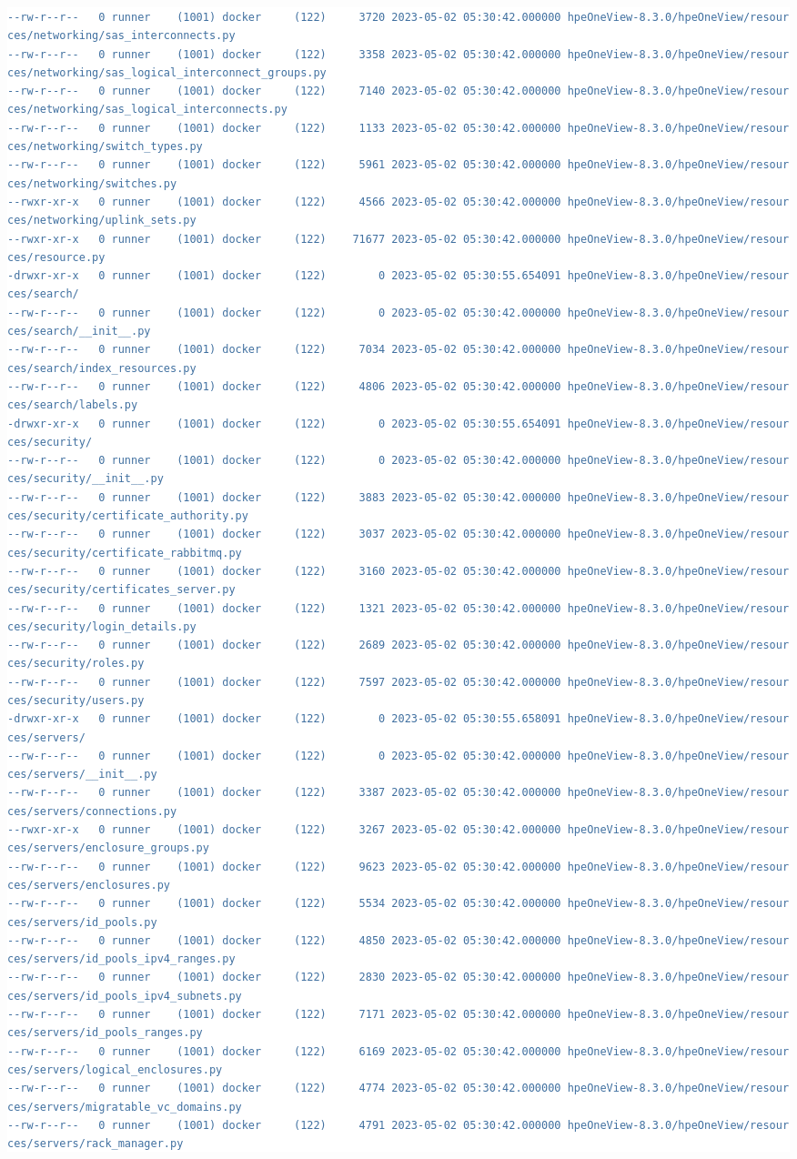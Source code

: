 ```diff
--rw-r--r--   0 runner    (1001) docker     (122)     3720 2023-05-02 05:30:42.000000 hpeOneView-8.3.0/hpeOneView/resources/networking/sas_interconnects.py
--rw-r--r--   0 runner    (1001) docker     (122)     3358 2023-05-02 05:30:42.000000 hpeOneView-8.3.0/hpeOneView/resources/networking/sas_logical_interconnect_groups.py
--rw-r--r--   0 runner    (1001) docker     (122)     7140 2023-05-02 05:30:42.000000 hpeOneView-8.3.0/hpeOneView/resources/networking/sas_logical_interconnects.py
--rw-r--r--   0 runner    (1001) docker     (122)     1133 2023-05-02 05:30:42.000000 hpeOneView-8.3.0/hpeOneView/resources/networking/switch_types.py
--rw-r--r--   0 runner    (1001) docker     (122)     5961 2023-05-02 05:30:42.000000 hpeOneView-8.3.0/hpeOneView/resources/networking/switches.py
--rwxr-xr-x   0 runner    (1001) docker     (122)     4566 2023-05-02 05:30:42.000000 hpeOneView-8.3.0/hpeOneView/resources/networking/uplink_sets.py
--rwxr-xr-x   0 runner    (1001) docker     (122)    71677 2023-05-02 05:30:42.000000 hpeOneView-8.3.0/hpeOneView/resources/resource.py
-drwxr-xr-x   0 runner    (1001) docker     (122)        0 2023-05-02 05:30:55.654091 hpeOneView-8.3.0/hpeOneView/resources/search/
--rw-r--r--   0 runner    (1001) docker     (122)        0 2023-05-02 05:30:42.000000 hpeOneView-8.3.0/hpeOneView/resources/search/__init__.py
--rw-r--r--   0 runner    (1001) docker     (122)     7034 2023-05-02 05:30:42.000000 hpeOneView-8.3.0/hpeOneView/resources/search/index_resources.py
--rw-r--r--   0 runner    (1001) docker     (122)     4806 2023-05-02 05:30:42.000000 hpeOneView-8.3.0/hpeOneView/resources/search/labels.py
-drwxr-xr-x   0 runner    (1001) docker     (122)        0 2023-05-02 05:30:55.654091 hpeOneView-8.3.0/hpeOneView/resources/security/
--rw-r--r--   0 runner    (1001) docker     (122)        0 2023-05-02 05:30:42.000000 hpeOneView-8.3.0/hpeOneView/resources/security/__init__.py
--rw-r--r--   0 runner    (1001) docker     (122)     3883 2023-05-02 05:30:42.000000 hpeOneView-8.3.0/hpeOneView/resources/security/certificate_authority.py
--rw-r--r--   0 runner    (1001) docker     (122)     3037 2023-05-02 05:30:42.000000 hpeOneView-8.3.0/hpeOneView/resources/security/certificate_rabbitmq.py
--rw-r--r--   0 runner    (1001) docker     (122)     3160 2023-05-02 05:30:42.000000 hpeOneView-8.3.0/hpeOneView/resources/security/certificates_server.py
--rw-r--r--   0 runner    (1001) docker     (122)     1321 2023-05-02 05:30:42.000000 hpeOneView-8.3.0/hpeOneView/resources/security/login_details.py
--rw-r--r--   0 runner    (1001) docker     (122)     2689 2023-05-02 05:30:42.000000 hpeOneView-8.3.0/hpeOneView/resources/security/roles.py
--rw-r--r--   0 runner    (1001) docker     (122)     7597 2023-05-02 05:30:42.000000 hpeOneView-8.3.0/hpeOneView/resources/security/users.py
-drwxr-xr-x   0 runner    (1001) docker     (122)        0 2023-05-02 05:30:55.658091 hpeOneView-8.3.0/hpeOneView/resources/servers/
--rw-r--r--   0 runner    (1001) docker     (122)        0 2023-05-02 05:30:42.000000 hpeOneView-8.3.0/hpeOneView/resources/servers/__init__.py
--rw-r--r--   0 runner    (1001) docker     (122)     3387 2023-05-02 05:30:42.000000 hpeOneView-8.3.0/hpeOneView/resources/servers/connections.py
--rwxr-xr-x   0 runner    (1001) docker     (122)     3267 2023-05-02 05:30:42.000000 hpeOneView-8.3.0/hpeOneView/resources/servers/enclosure_groups.py
--rw-r--r--   0 runner    (1001) docker     (122)     9623 2023-05-02 05:30:42.000000 hpeOneView-8.3.0/hpeOneView/resources/servers/enclosures.py
--rw-r--r--   0 runner    (1001) docker     (122)     5534 2023-05-02 05:30:42.000000 hpeOneView-8.3.0/hpeOneView/resources/servers/id_pools.py
--rw-r--r--   0 runner    (1001) docker     (122)     4850 2023-05-02 05:30:42.000000 hpeOneView-8.3.0/hpeOneView/resources/servers/id_pools_ipv4_ranges.py
--rw-r--r--   0 runner    (1001) docker     (122)     2830 2023-05-02 05:30:42.000000 hpeOneView-8.3.0/hpeOneView/resources/servers/id_pools_ipv4_subnets.py
--rw-r--r--   0 runner    (1001) docker     (122)     7171 2023-05-02 05:30:42.000000 hpeOneView-8.3.0/hpeOneView/resources/servers/id_pools_ranges.py
--rw-r--r--   0 runner    (1001) docker     (122)     6169 2023-05-02 05:30:42.000000 hpeOneView-8.3.0/hpeOneView/resources/servers/logical_enclosures.py
--rw-r--r--   0 runner    (1001) docker     (122)     4774 2023-05-02 05:30:42.000000 hpeOneView-8.3.0/hpeOneView/resources/servers/migratable_vc_domains.py
--rw-r--r--   0 runner    (1001) docker     (122)     4791 2023-05-02 05:30:42.000000 hpeOneView-8.3.0/hpeOneView/resources/servers/rack_manager.py
```